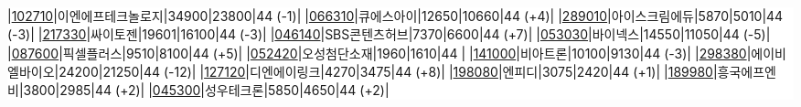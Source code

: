 |[102710](https://finance.daum.net/quotes/A102710)|이엔에프테크놀로지|34900|23800|44 (-1)|
|[066310](https://finance.daum.net/quotes/A066310)|큐에스아이|12650|10660|44 (+4)|
|[289010](https://finance.daum.net/quotes/A289010)|아이스크림에듀|5870|5010|44 (-3)|
|[217330](https://finance.daum.net/quotes/A217330)|싸이토젠|19601|16100|44 (-3)|
|[046140](https://finance.daum.net/quotes/A046140)|SBS콘텐츠허브|7370|6600|44 (+7)|
|[053030](https://finance.daum.net/quotes/A053030)|바이넥스|14550|11050|44 (-5)|
|[087600](https://finance.daum.net/quotes/A087600)|픽셀플러스|9510|8100|44 (+5)|
|[052420](https://finance.daum.net/quotes/A052420)|오성첨단소재|1960|1610|44 |
|[141000](https://finance.daum.net/quotes/A141000)|비아트론|10100|9130|44 (-3)|
|[298380](https://finance.daum.net/quotes/A298380)|에이비엘바이오|24200|21250|44 (-12)|
|[127120](https://finance.daum.net/quotes/A127120)|디엔에이링크|4270|3475|44 (+8)|
|[198080](https://finance.daum.net/quotes/A198080)|엔피디|3075|2420|44 (+1)|
|[189980](https://finance.daum.net/quotes/A189980)|흥국에프엔비|3800|2985|44 (+2)|
|[045300](https://finance.daum.net/quotes/A045300)|성우테크론|5850|4650|44 (+2)|
